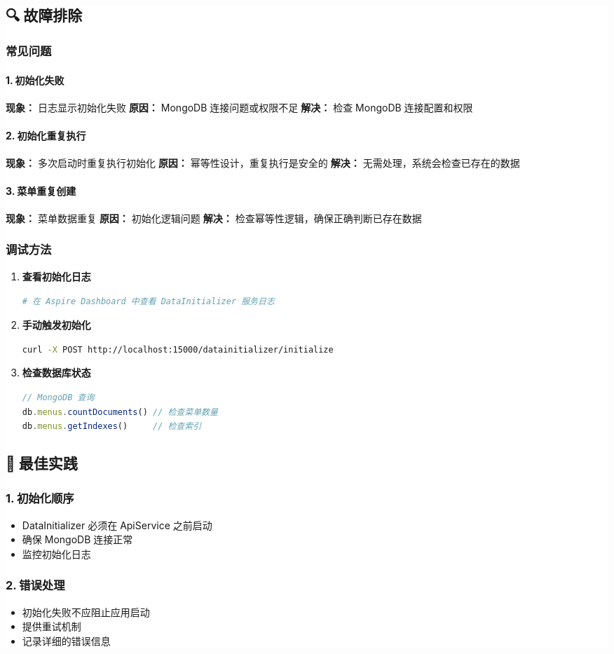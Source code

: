 ## 🔍 故障排除

### 常见问题

#### 1. 初始化失败

**现象：** 日志显示初始化失败
**原因：** MongoDB 连接问题或权限不足
**解决：** 检查 MongoDB 连接配置和权限

#### 2. 初始化重复执行

**现象：** 多次启动时重复执行初始化
**原因：** 幂等性设计，重复执行是安全的
**解决：** 无需处理，系统会检查已存在的数据

#### 3. 菜单重复创建

**现象：** 菜单数据重复
**原因：** 初始化逻辑问题
**解决：** 检查幂等性逻辑，确保正确判断已存在数据

### 调试方法

1. **查看初始化日志**
   ```bash
   # 在 Aspire Dashboard 中查看 DataInitializer 服务日志
   ```

2. **手动触发初始化**
   ```bash
   curl -X POST http://localhost:15000/datainitializer/initialize
   ```

3. **检查数据库状态**
   ```javascript
   // MongoDB 查询
   db.menus.countDocuments() // 检查菜单数量
   db.menus.getIndexes()     // 检查索引
   ```

## 🎯 最佳实践

### 1. 初始化顺序

- DataInitializer 必须在 ApiService 之前启动
- 确保 MongoDB 连接正常
- 监控初始化日志

### 2. 错误处理

- 初始化失败不应阻止应用启动
- 提供重试机制
- 记录详细的错误信息
